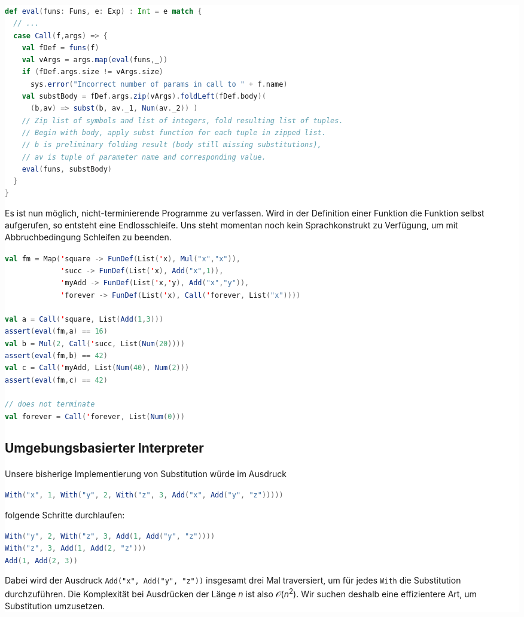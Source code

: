 ```scala
def eval(funs: Funs, e: Exp) : Int = e match {
  // ...
  case Call(f,args) => {
    val fDef = funs(f)
    val vArgs = args.map(eval(funs,_))
    if (fDef.args.size != vArgs.size)
      sys.error("Incorrect number of params in call to " + f.name)
    val substBody = fDef.args.zip(vArgs).foldLeft(fDef.body)( 
      (b,av) => subst(b, av._1, Num(av._2)) )
    // Zip list of symbols and list of integers, fold resulting list of tuples.
    // Begin with body, apply subst function for each tuple in zipped list.
    // b is preliminary folding result (body still missing substitutions), 
    // av is tuple of parameter name and corresponding value.
    eval(funs, substBody)
  }
}
```

Es ist nun möglich, nicht-terminierende Programme zu verfassen. Wird in der Definition einer Funktion die Funktion selbst aufgerufen, so entsteht eine Endlosschleife. Uns steht momentan noch kein Sprachkonstrukt zu Verfügung, um mit Abbruchbedingung Schleifen zu beenden.

```scala
val fm = Map('square -> FunDef(List('x), Mul("x","x")),
             'succ -> FunDef(List('x), Add("x",1)),
             'myAdd -> FunDef(List('x,'y), Add("x","y")),
             'forever -> FunDef(List('x), Call('forever, List("x"))))

val a = Call('square, List(Add(1,3)))
assert(eval(fm,a) == 16)
val b = Mul(2, Call('succ, List(Num(20))))
assert(eval(fm,b) == 42)
val c = Call('myAdd, List(Num(40), Num(2)))
assert(eval(fm,c) == 42)

// does not terminate
val forever = Call('forever, List(Num(0)))
```

## Umgebungsbasierter Interpreter
Unsere bisherige Implementierung von Substitution würde im Ausdruck 
```scala
With("x", 1, With("y", 2, With("z", 3, Add("x", Add("y", "z")))))
```
folgende Schritte durchlaufen:
```scala
With("y", 2, With("z", 3, Add(1, Add("y", "z"))))
With("z", 3, Add(1, Add(2, "z")))
Add(1, Add(2, 3))
```
Dabei wird der Ausdruck `Add("x", Add("y", "z"))` insgesamt drei Mal traversiert, um für jedes `With` die Substitution durchzuführen. Die Komplexität bei Ausdrücken der Länge $n$ ist also $\mathcal{O}(n^2)$. Wir suchen deshalb eine effizientere Art, um Substitution umzusetzen. 
